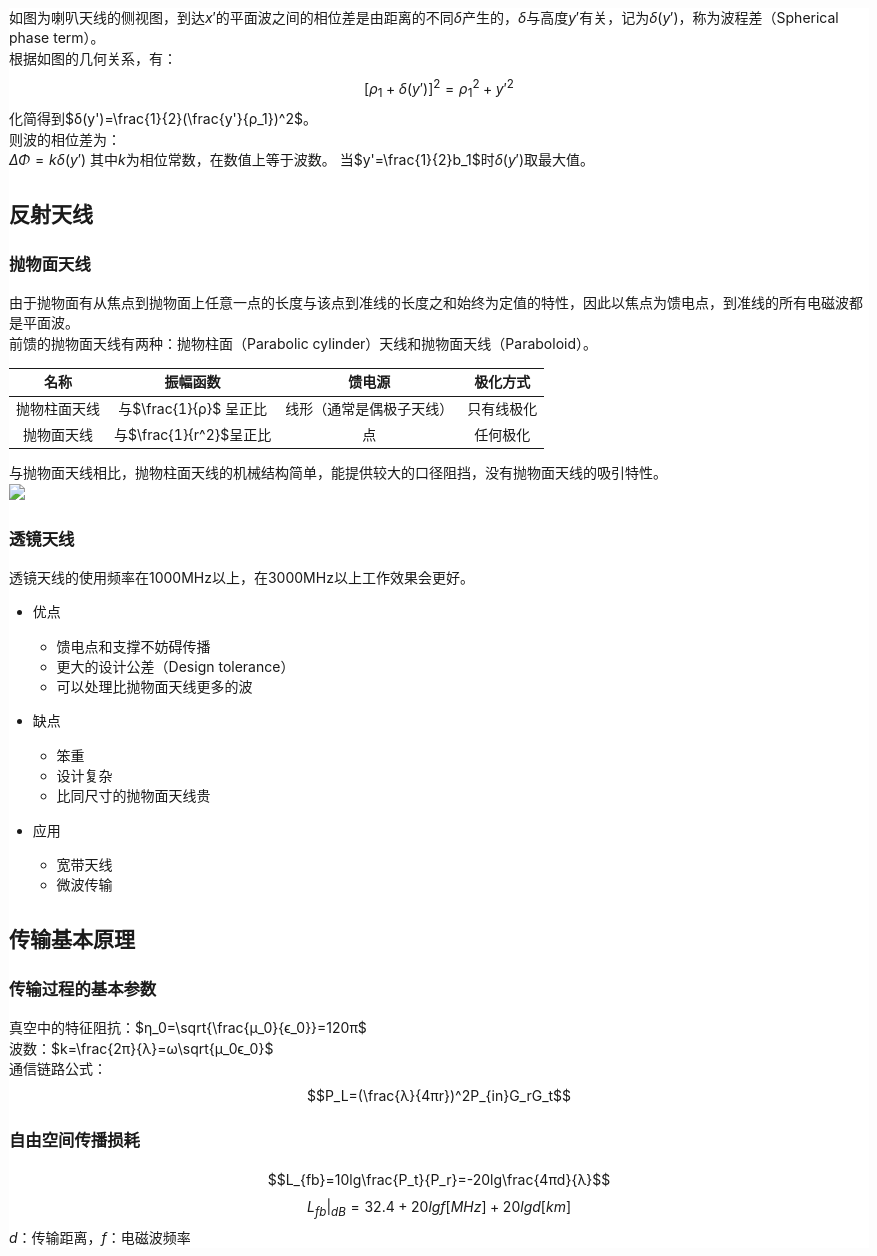 如图为喇叭天线的侧视图，到达$x'$的平面波之间的相位差是由距离的不同$δ$产生的，$δ$与高度$y'$有关，记为$δ(y')$，称为波程差（Spherical phase term）。  
根据如图的几何关系，有：  
$$[ρ_1+δ(y')]^2=ρ_1^2+y'^2$$
化简得到$δ(y')=\frac{1}{2}(\frac{y'}{ρ_1})^2$。  
则波的相位差为：  
$ΔΦ=kδ(y')$
其中$k$为相位常数，在数值上等于波数。  当$y'=\frac{1}{2}b_1$时$δ(y')$取最大值。  

## 反射天线
### 抛物面天线
由于抛物面有从焦点到抛物面上任意一点的长度与该点到准线的长度之和始终为定值的特性，因此以焦点为馈电点，到准线的所有电磁波都是平面波。  
前馈的抛物面天线有两种：抛物柱面（Parabolic cylinder）天线和抛物面天线（Paraboloid）。  

| 名称 | 振幅函数 | 馈电源 | 极化方式 |
|:--:|:--:|:--:|:--:|
| 抛物柱面天线 | 与$\frac{1}{ρ}$ 呈正比| 线形（通常是偶极子天线）| 只有线极化 |
| 抛物面天线 | 与$\frac{1}{r^2}$呈正比 | 点 |任何极化 |  

与抛物面天线相比，抛物柱面天线的机械结构简单，能提供较大的口径阻挡，没有抛物面天线的吸引特性。  
<img src = https://cdn.jsdelivr.net/gh/l61012345/Pic/img/20220407140704.png width=50%>  

### 透镜天线
透镜天线的使用频率在1000MHz以上，在3000MHz以上工作效果会更好。  
- 优点  
  - 馈电点和支撑不妨碍传播 
  - 更大的设计公差（Design tolerance）  
  - 可以处理比抛物面天线更多的波  

- 缺点  
  - 笨重 
  - 设计复杂  
  - 比同尺寸的抛物面天线贵  


- 应用  
  - 宽带天线  
  - 微波传输 
  
  
## 传输基本原理
### 传输过程的基本参数
真空中的特征阻抗：$η_0=\sqrt{\frac{μ_0}{ϵ_0}}=120π$   
波数：$k=\frac{2π}{λ}=ω\sqrt{μ_0ϵ_0}$    
通信链路公式：  
$$P_L=(\frac{λ}{4πr})^2P_{in}G_rG_t$$

### 自由空间传播损耗
$$L_{fb}=10lg\frac{P_t}{P_r}=-20lg\frac{4πd}{λ}$$
$$L_{fb}|_{dB}=32.4+20lgf[MHz]+20lgd[km]$$
$d$：传输距离，$f$：电磁波频率  
